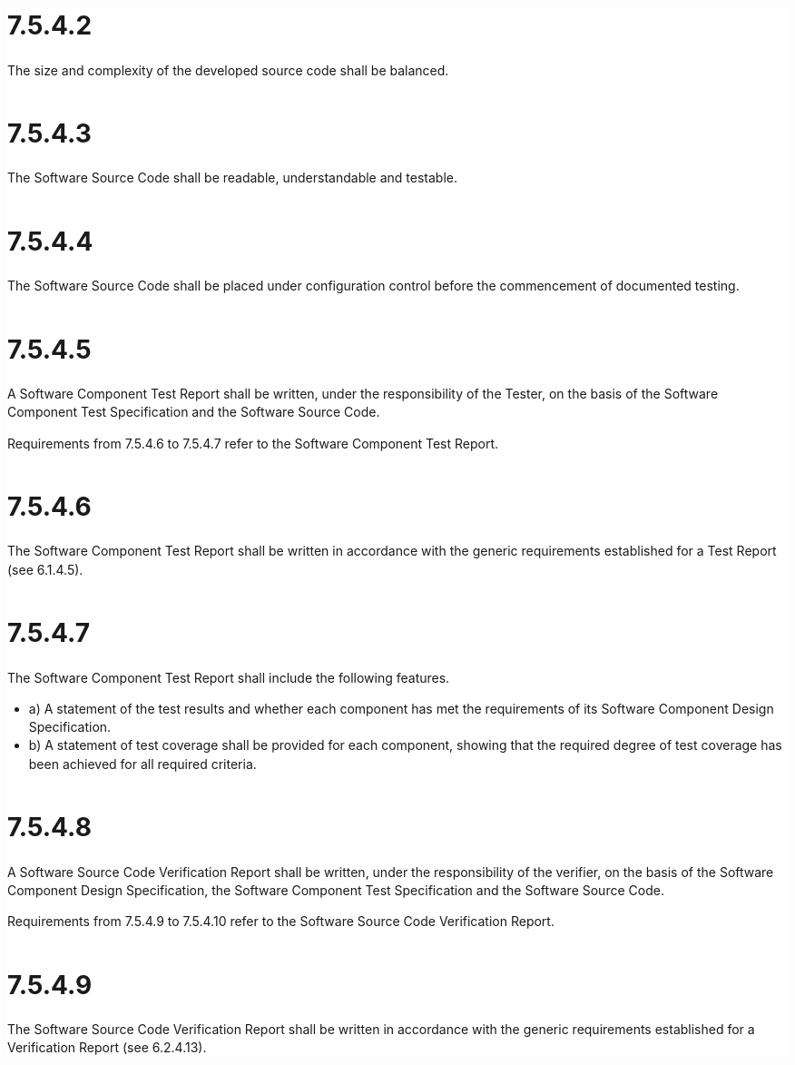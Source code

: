 # 7.5.4.2

The size and complexity of the developed source code shall be balanced.

# 7.5.4.3

The Software Source Code shall be readable, understandable and testable.

# 7.5.4.4

The Software Source Code shall be placed under configuration control before the commencement of documented testing.

# 7.5.4.5

A Software Component Test Report shall be written, under the responsibility of the Tester, on the basis of the Software Component Test Specification and the Software Source Code.

Requirements from 7.5.4.6 to 7.5.4.7 refer to the Software Component Test Report.

# 7.5.4.6

The Software Component Test Report shall be written in accordance with the generic requirements established for a Test Report (see 6.1.4.5).

# 7.5.4.7

The Software Component Test Report shall include the following features.

- a) A statement of the test results and whether each component has met the requirements of its Software Component Design Specification.
- b) A statement of test coverage shall be provided for each component, showing that the required degree of test coverage has been achieved for all required criteria.

# 7.5.4.8

A Software Source Code Verification Report shall be written, under the responsibility of the verifier, on the basis of the Software Component Design Specification, the Software Component Test Specification and the Software Source Code.

Requirements from 7.5.4.9 to 7.5.4.10 refer to the Software Source Code Verification Report.

# 7.5.4.9

The Software Source Code Verification Report shall be written in accordance with the generic requirements established for a Verification Report (see 6.2.4.13).
